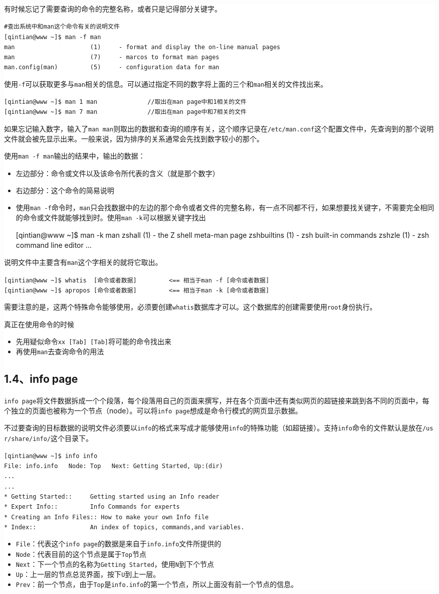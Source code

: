 有时候忘记了需要查询的命令的完整名称，或者只是记得部分关键字。

    #查出系统中和man这个命令有关的说明文件
    [qintian@www ~]$ man -f man
    man                     (1)     - format and display the on-line manual pages
    man                     (7)     - marcos to format man pages
    man.config(man)         (5)     - configuration data for man
    
使用`-f`可以获取更多与`man`相关的信息。可以通过指定不同的数字将上面的三个和`man`相关的文件找出来。

    [qintian@www ~]$ man 1 man              //取出在man page中和1相关的文件
    [qintian@www ~]$ man 7 man              //取出在man page中和7相关的文件

如果忘记输入数字，输入了`man man`则取出的数据和查询的顺序有关，这个顺序记录在`/etc/man.conf`这个配置文件中，先查询到的那个说明文件就会被先显示出来。一般来说，因为排序的关系通常会先找到数字较小的那个。

使用`man -f man`输出的结果中，输出的数据：
- 左边部分：命令或文件以及该命令所代表的含义（就是那个数字）
- 右边部分：这个命令的简易说明
- 使用`man -f`命令时，`man`只会找数据中的左边的那个命令或者文件的完整名称，有一点不同都不行，如果想要找关键字，不需要完全相同的命令或文件就能够找到时。使用`man -k`可以根据关键字找出

    [qintian@www ~]$ man -k man
    zshall          (1)         - the Z shell meta-man page
    zshbuiltins     (1)         - zsh built-in commands
    zshzle          (1)         - zsh command line editor
    ...

说明文件中主要含有`man`这个字相关的就将它取出。

    [qintian@www ~]$ whatis  [命令或者数据]         <== 相当于man -f [命令或者数据]
    [qintian@www ~]$ apropos [命令或者数据]         <== 相当于man -k [命令或者数据]

需要注意的是，这两个特殊命令能够使用，必须要创建`whatis`数据库才可以。这个数据库的创建需要使用`root`身份执行。

真正在使用命令的时候
- 先用疑似命令`xx [Tab] [Tab]`将可能的命令找出来
- 再使用`man`去查询命令的用法

## 1.4、info page

`info page`将文件数据拆成一个个段落，每个段落用自己的页面来撰写，并在各个页面中还有类似网页的超链接来跳到各不同的页面中，每个独立的页面也被称为一个节点（node）。可以将`info page`想成是命令行模式的网页显示数据。

不过要查询的目标数据的说明文件必须要以`info`的格式来写成才能够使用`info`的特殊功能（如超链接）。支持`info`命令的文件默认是放在`/usr/share/info/`这个目录下。

    [qintian@www ~]$ info info 
    File: info.info   Node: Top   Next: Getting Started, Up:(dir)
    ...
    ...
    * Getting Started::     Getting started using an Info reader
    * Expert Info::         Info Commands for experts
    * Creating an Info Files:: How to make your own Info file
    * Index::               An index of topics, commands,and variables.

- `File`：代表这个`info page`的数据是来自于`info.info`文件所提供的
- `Node`：代表目前的这个节点是属于`Top`节点
- `Next`：下一个节点的名称为`Getting Started`，使用`N`到下个节点
- `Up`：上一层的节点总览界面，按下`U`到上一层。
- `Prev`：前一个节点，由于`Top`是`info.info`的第一个节点，所以上面没有前一个节点的信息。
